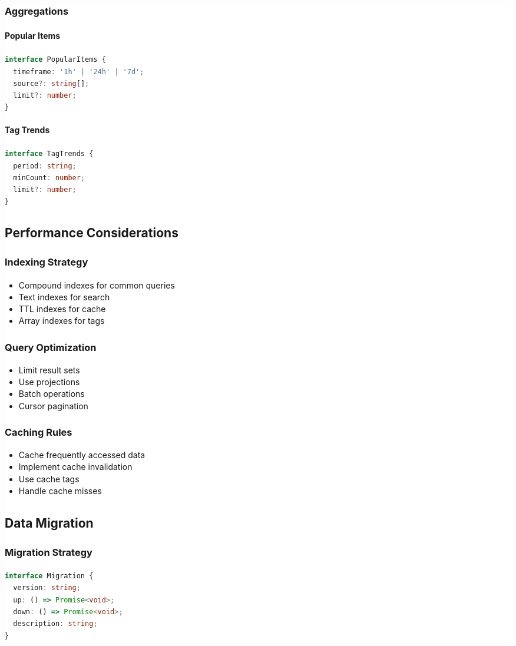 ### Aggregations

#### Popular Items
```typescript
interface PopularItems {
  timeframe: '1h' | '24h' | '7d';
  source?: string[];
  limit?: number;
}
```

#### Tag Trends
```typescript
interface TagTrends {
  period: string;
  minCount: number;
  limit?: number;
}
```

## Performance Considerations

### Indexing Strategy
- Compound indexes for common queries
- Text indexes for search
- TTL indexes for cache
- Array indexes for tags

### Query Optimization
- Limit result sets
- Use projections
- Batch operations
- Cursor pagination

### Caching Rules
- Cache frequently accessed data
- Implement cache invalidation
- Use cache tags
- Handle cache misses

## Data Migration

### Migration Strategy
```typescript
interface Migration {
  version: string;
  up: () => Promise<void>;
  down: () => Promise<void>;
  description: string;
}
```

